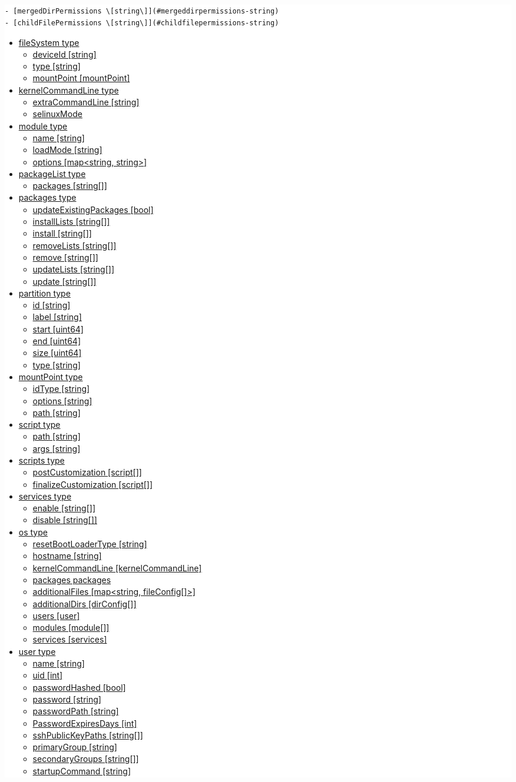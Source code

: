     - [mergedDirPermissions \[string\]](#mergeddirpermissions-string)
    - [childFilePermissions \[string\]](#childfilepermissions-string)
  - [fileSystem type](#filesystem-type)
    - [deviceId \[string\]](#deviceid-string)
    - [type \[string\]](#type-string)
    - [mountPoint \[mountPoint\]](#mountpoint-mountpoint)
  - [kernelCommandLine type](#kernelcommandline-type)
    - [extraCommandLine \[string\]](#extracommandline-string)
    - [selinuxMode](#selinuxmode)
  - [module type](#module-type)
    - [name \[string\]](#name-string)
    - [loadMode \[string\]](#loadmode-string)
    - [options \[map\<string, string\>\]](#options-mapstring-string)
  - [packageList type](#packagelist-type)
    - [packages \[string\[\]\]](#packages-string)
  - [packages type](#packages-type)
    - [updateExistingPackages \[bool\]](#updateexistingpackages-bool)
    - [installLists \[string\[\]\]](#installlists-string)
    - [install \[string\[\]\]](#install-string)
    - [removeLists \[string\[\]\]](#removelists-string)
    - [remove \[string\[\]\]](#remove-string)
    - [updateLists \[string\[\]\]](#updatelists-string)
    - [update \[string\[\]\]](#update-string)
  - [partition type](#partition-type)
    - [id \[string\]](#id-string)
    - [label \[string\]](#label-string)
    - [start \[uint64\]](#start-uint64)
    - [end \[uint64\]](#end-uint64)
    - [size \[uint64\]](#size-uint64)
    - [type \[string\]](#type-string-1)
  - [mountPoint type](#mountpoint-type)
    - [idType \[string\]](#idtype-string)
    - [options \[string\]](#options-string)
    - [path \[string\]](#path-string-1)
  - [script type](#script-type)
    - [path \[string\]](#path-string-2)
    - [args \[string\]](#args-string)
  - [scripts type](#scripts-type)
    - [postCustomization \[script\[\]\]](#postcustomization-script)
    - [finalizeCustomization \[script\[\]\]](#finalizecustomization-script)
  - [services type](#services-type)
    - [enable \[string\[\]\]](#enable-string)
    - [disable \[string\[\]\]](#disable-string)
  - [os type](#os-type)
    - [resetBootLoaderType \[string\]](#resetbootloadertype-string)
    - [hostname \[string\]](#hostname-string)
    - [kernelCommandLine \[kernelCommandLine\]](#kernelcommandline-kernelcommandline)
    - [packages packages](#packages-packages)
    - [additionalFiles \[map\<string, fileConfig\[\]\>\]](#additionalfiles-mapstring-fileconfig)
    - [additionalDirs \[dirConfig\[\]\]](#additionaldirs-dirconfig)
    - [users \[user\]](#users-user)
    - [modules \[module\[\]\]](#modules-module)
    - [services \[services\]](#services-services)
  - [user type](#user-type)
    - [name \[string\]](#name-string-1)
    - [uid \[int\]](#uid-int)
    - [passwordHashed \[bool\]](#passwordhashed-bool)
    - [password \[string\]](#password-string)
    - [passwordPath \[string\]](#passwordpath-string)
    - [PasswordExpiresDays \[int\]](#passwordexpiresdays-int)
    - [sshPublicKeyPaths \[string\[\]\]](#sshpublickeypaths-string)
    - [primaryGroup \[string\]](#primarygroup-string)
    - [secondaryGroups \[string\[\]\]](#secondarygroups-string)
    - [startupCommand \[string\]](#startupcommand-string)